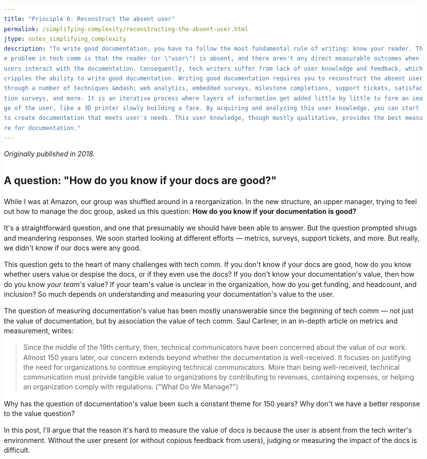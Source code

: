 ```yaml
---
title: "Principle 6: Reconstruct the absent user"
permalink: /simplifying-complexity/reconstructing-the-absent-user.html
jtype: notes_simplifying_complexity
description: "To write good documentation, you have to follow the most fundamental rule of writing: know your reader. The problem in tech comm is that the reader (or \"user\") is absent, and there aren't any direct measurable outcomes when users interact with the documentation. Consequently, tech writers suffer from lack of user knowledge and feedback, which cripples the ability to write good documentation. Writing good documentation requires you to reconstruct the absent user through a number of techniques &mdash; web analytics, embedded surveys, milestone completions, support tickets, satisfaction surveys, and more. It is an iterative process where layers of information get added little by little to form an image of the user, like a 3D printer slowly building a face. By acquiring and analyzing this user knowledge, you can start to create documentation that meets user's needs. This user knowledge, though mostly qualitative, provides the best measure for documentation."
---
```


*Originally published in 2018.*

## A question: "How do you know if your docs are good?"

While I was at Amazon, our group was shuffled around in a reorganization. In the new structure, an upper manager, trying to feel out how to manage the doc group, asked us this question: **How do you know if your documentation is good?**

It's a straightforward question, and one that presumably we should have been able to answer. But the question prompted shrugs and meandering responses. We soon started looking at different efforts &mdash; metrics, surveys, support tickets, and more. But really, we didn't know if our docs were any good.

This question gets to the heart of many challenges with tech comm. If you don't know if your docs are good, how do you know whether users value or despise the docs, or if they even use the docs? If you don't know your documentation's value, then how do you know *your team's* value? If your team's value is unclear in the organization, how do you get funding, and headcount, and inclusion? So much depends on understanding and measuring your documentation's value to the user.

The question of measuring documentation's value has been mostly unanswerable since the beginning of tech comm &mdash; not just the value of documentation, but by association the value of tech comm. Saul Carliner, in an in-depth article on metrics and measurement, writes:

> Since the middle of the 19th century, then, technical communicators have been concerned about the value of our work. Almost 150 years later, our concern extends beyond whether the documentation is well-received. It focuses on justifying the need for organizations to continue employing technical communicators. More than being well-received, technical communication must provide tangible value to organizations by contributing to revenues, containing expenses, or helping an organization comply with regulations. ("What Do We Manage?")

Why has the question of documentation's value been such a constant theme for 150 years? Why don't we have a better response to the value question?

In this post, I'll argue that the reason it's hard to measure the value of docs is because the user is absent from the tech writer's environment. Without the user present (or without copious feedback from users), judging or measuring the impact of the docs is difficult.
